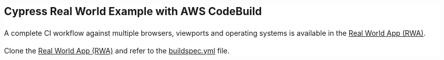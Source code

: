 ## Cypress Real World Example with AWS CodeBuild

A complete CI workflow against multiple browsers, viewports and operating
systems is available in the
[Real World App (RWA)](https://github.com/cypress-io/cypress-realworld-app).

Clone the <Icon name="github"></Icon>
[Real World App (RWA)](https://github.com/cypress-io/cypress-realworld-app) and
refer to the
[buildspec.yml](https://github.com/cypress-io/cypress-realworld-app/blob/develop/buildspec.yml)
file.
